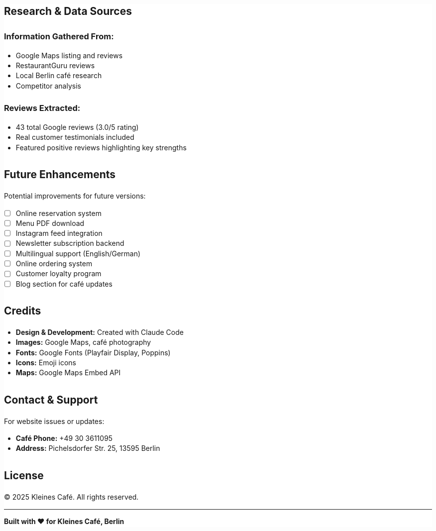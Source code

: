 ## Research & Data Sources

### Information Gathered From:
- Google Maps listing and reviews
- RestaurantGuru reviews
- Local Berlin café research
- Competitor analysis

### Reviews Extracted:
- 43 total Google reviews (3.0/5 rating)
- Real customer testimonials included
- Featured positive reviews highlighting key strengths

## Future Enhancements

Potential improvements for future versions:
- [ ] Online reservation system
- [ ] Menu PDF download
- [ ] Instagram feed integration
- [ ] Newsletter subscription backend
- [ ] Multilingual support (English/German)
- [ ] Online ordering system
- [ ] Customer loyalty program
- [ ] Blog section for café updates

## Credits

- **Design & Development:** Created with Claude Code
- **Images:** Google Maps, café photography
- **Fonts:** Google Fonts (Playfair Display, Poppins)
- **Icons:** Emoji icons
- **Maps:** Google Maps Embed API

## Contact & Support

For website issues or updates:
- **Café Phone:** +49 30 3611095
- **Address:** Pichelsdorfer Str. 25, 13595 Berlin

## License

© 2025 Kleines Café. All rights reserved.

---

**Built with ❤️ for Kleines Café, Berlin**
